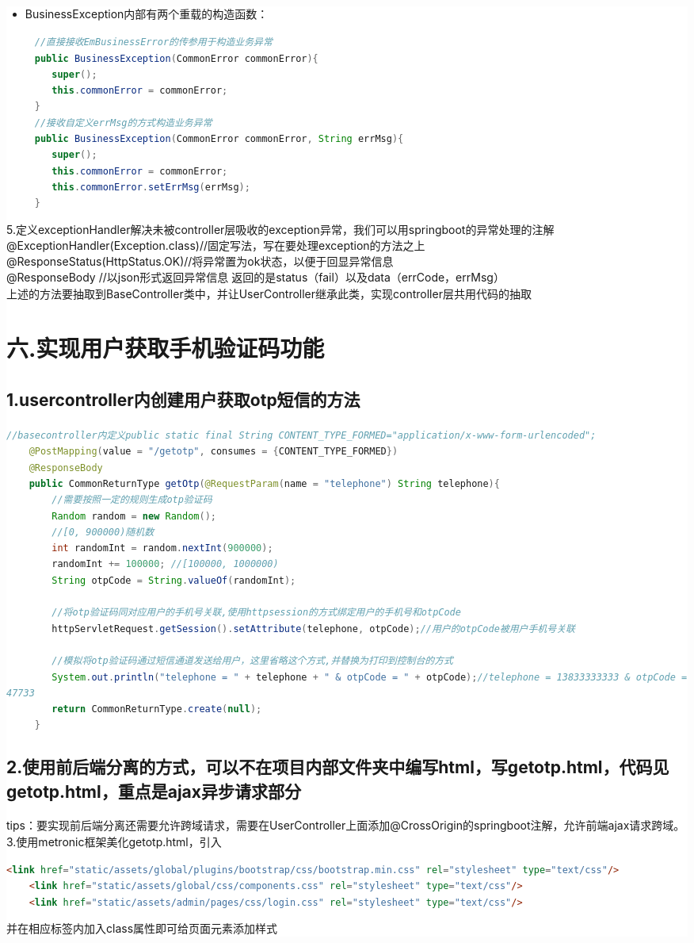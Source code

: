 * BusinessException内部有两个重载的构造函数：    
 

```java
	 //直接接收EmBusinessError的传参用于构造业务异常                
     public BusinessException(CommonError commonError){           
        super();                  
        this.commonError = commonError;                         
     }               
     //接收自定义errMsg的方式构造业务异常           
     public BusinessException(CommonError commonError, String errMsg){             
        super();               
        this.commonError = commonError;                                           
        this.commonError.setErrMsg(errMsg);                    
     }     
```

   
5.定义exceptionHandler解决未被controller层吸收的exception异常，我们可以用springboot的异常处理的注解                 
	 @ExceptionHandler(Exception.class)//固定写法，写在要处理exception的方法之上                
     @ResponseStatus(HttpStatus.OK)//将异常置为ok状态，以便于回显异常信息                   
     @ResponseBody //以json形式返回异常信息 返回的是status（fail）以及data（errCode，errMsg）      
	 上述的方法要抽取到BaseController类中，并让UserController继承此类，实现controller层共用代码的抽取     

# 六.实现用户获取手机验证码功能 #   
## 1.usercontroller内创建用户获取otp短信的方法 

```java
//basecontroller内定义public static final String CONTENT_TYPE_FORMED="application/x-www-form-urlencoded";  
    @PostMapping(value = "/getotp", consumes = {CONTENT_TYPE_FORMED})  
    @ResponseBody  
    public CommonReturnType getOtp(@RequestParam(name = "telephone") String telephone){  
        //需要按照一定的规则生成otp验证码  
        Random random = new Random();    
        //[0, 900000)随机数  
        int randomInt = random.nextInt(900000);  
        randomInt += 100000; //[100000, 1000000)  
        String otpCode = String.valueOf(randomInt);  

        //将otp验证码同对应用户的手机号关联,使用httpsession的方式绑定用户的手机号和otpCode  
        httpServletRequest.getSession().setAttribute(telephone, otpCode);//用户的otpCode被用户手机号关联  

        //模拟将otp验证码通过短信通道发送给用户，这里省略这个方式,并替换为打印到控制台的方式  
        System.out.println("telephone = " + telephone + " & otpCode = " + otpCode);//telephone = 13833333333 & otpCode = 47733  
        return CommonReturnType.create(null);  
     }		  
```

## 2.使用前后端分离的方式，可以不在项目内部文件夹中编写html，写getotp.html，代码见getotp.html，重点是ajax异步请求部分
tips：要实现前后端分离还需要允许跨域请求，需要在UserController上面添加@CrossOrigin的springboot注解，允许前端ajax请求跨域。  
	3.使用metronic框架美化getotp.html，引入  
```html
<link href="static/assets/global/plugins/bootstrap/css/bootstrap.min.css" rel="stylesheet" type="text/css"/>  
	<link href="static/assets/global/css/components.css" rel="stylesheet" type="text/css"/>  
	<link href="static/assets/admin/pages/css/login.css" rel="stylesheet" type="text/css"/> 
```
并在相应标签内加入class属性即可给页面元素添加样式  
    	